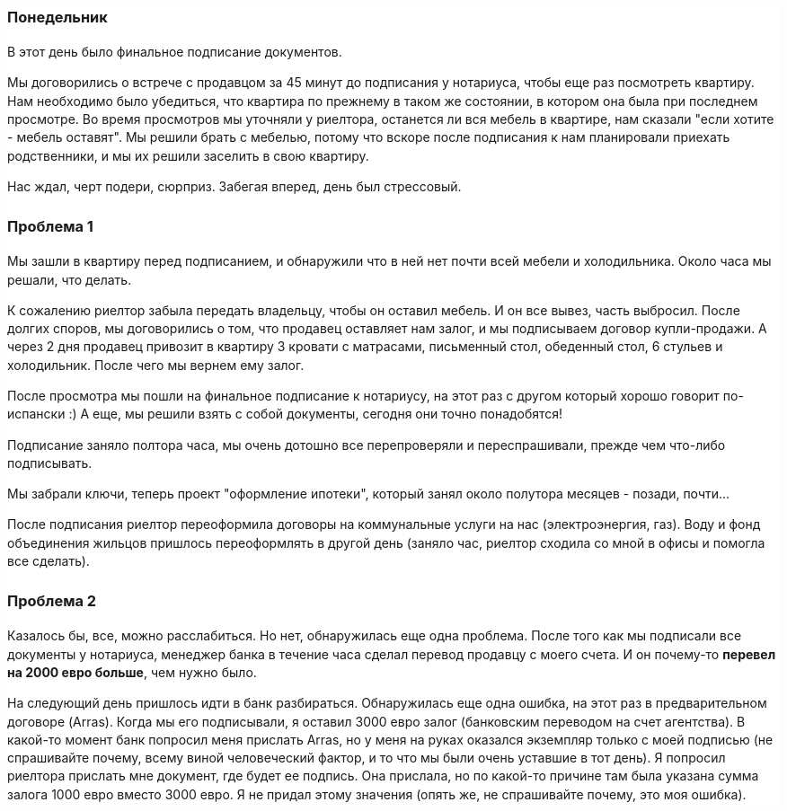 ### Понедельник

В этот день было финальное подписание документов.

Мы договорились о встрече с продавцом за 45 минут до подписания у нотариуса, чтобы еще раз посмотреть квартиру. Нам
необходимо было убедиться, что квартира по прежнему в таком же состоянии, в котором она была при последнем просмотре. Во
время просмотров мы уточняли у риелтора, останется ли вся мебель в квартире, нам сказали "если хотите - мебель оставят".
Мы решили брать с мебелью, потому что вскоре после подписания к нам планировали приехать родственники, и мы их решили
заселить в свою квартиру.

Нас ждал, черт подери, сюрприз. Забегая вперед, день был стрессовый.

### Проблема 1

Мы зашли в квартиру перед подписанием, и обнаружили что в ней нет почти всей мебели и холодильника. Около часа мы
решали, что делать.

К сожалению риелтор забыла передать владельцу, чтобы он оставил мебель. И он все вывез, часть выбросил. После долгих
споров, мы договорились о том, что продавец оставляет нам залог, и мы подписываем договор купли-продажи. А через 2 дня
продавец привозит в квартиру 3 кровати с матрасами, письменный стол, обеденный стол, 6 стульев и холодильник. После чего
мы вернем ему залог.

После просмотра мы пошли на финальное подписание к нотариусу, на этот раз с другом который хорошо говорит по-испански :)
А еще, мы решили взять с собой документы, сегодня они точно понадобятся!

Подписание заняло полтора часа, мы очень дотошно все перепроверяли и переспрашивали, прежде чем что-либо подписывать.

Мы забрали ключи, теперь проект "оформление ипотеки", который занял около полутора месяцев - позади, почти...

После подписания риелтор переоформила договоры на коммунальные услуги на нас (электроэнергия, газ). Воду и фонд
объединения жильцов пришлось переоформлять в другой день (заняло час, риелтор сходила со мной в офисы и помогла все
сделать).

### Проблема 2

Казалось бы, все, можно расслабиться. Но нет, обнаружилась еще одна проблема. После того как мы подписали все документы
у нотариуса, менеджер банка в течение часа сделал перевод продавцу с моего счета. И он почему-то **перевел на 2000 евро
больше**, чем нужно было.

На следующий день пришлось идти в банк разбираться. Обнаружилась еще одна ошибка, на этот раз в предварительном
договоре (Arras). Когда мы его подписывали, я оставил 3000 евро залог (банковским переводом на счет агентства). В
какой-то момент банк попросил меня прислать Arras, но у меня на руках оказался экземпляр только с моей подписью (не
спрашивайте почему, всему виной человеческий фактор, и то что мы были очень уставшие в тот день). Я попросил риелтора
прислать мне документ, где будет ее подпись. Она прислала, но по какой-то причине там была указана сумма залога 1000
евро вместо 3000 евро.
Я не придал этому значения (опять же, не спрашивайте почему, это моя ошибка).
